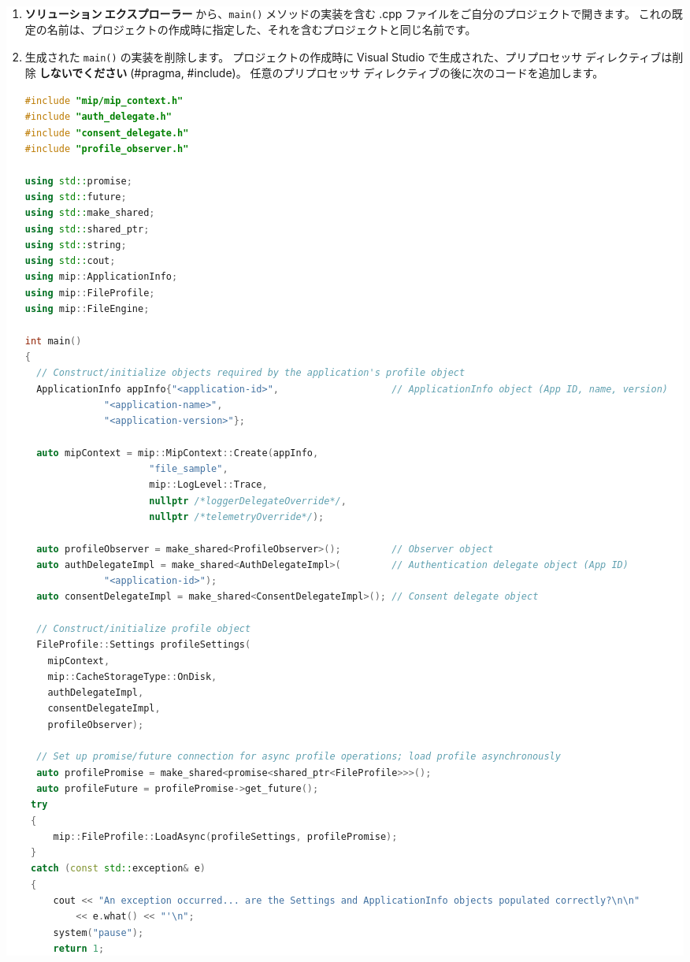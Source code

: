 1. **ソリューション エクスプローラー** から、`main()` メソッドの実装を含む .cpp ファイルをご自分のプロジェクトで開きます。 これの既定の名前は、プロジェクトの作成時に指定した、それを含むプロジェクトと同じ名前です。

2. 生成された `main()` の実装を削除します。 プロジェクトの作成時に Visual Studio で生成された、プリプロセッサ ディレクティブは削除 **しないでください** (#pragma, #include)。 任意のプリプロセッサ ディレクティブの後に次のコードを追加します。

   ```cpp
   #include "mip/mip_context.h"  
   #include "auth_delegate.h"
   #include "consent_delegate.h"
   #include "profile_observer.h"

   using std::promise;
   using std::future;
   using std::make_shared;
   using std::shared_ptr;
   using std::string;
   using std::cout;
   using mip::ApplicationInfo;
   using mip::FileProfile;
   using mip::FileEngine;

   int main()
   {
     // Construct/initialize objects required by the application's profile object
     ApplicationInfo appInfo{"<application-id>",                    // ApplicationInfo object (App ID, name, version)
                 "<application-name>",
                 "<application-version>"};

     auto mipContext = mip::MipContext::Create(appInfo,
                         "file_sample",
                         mip::LogLevel::Trace,
                         nullptr /*loggerDelegateOverride*/,
                         nullptr /*telemetryOverride*/);

     auto profileObserver = make_shared<ProfileObserver>();         // Observer object
     auto authDelegateImpl = make_shared<AuthDelegateImpl>(         // Authentication delegate object (App ID)
                 "<application-id>");
     auto consentDelegateImpl = make_shared<ConsentDelegateImpl>(); // Consent delegate object
 
     // Construct/initialize profile object
     FileProfile::Settings profileSettings(
       mipContext,
       mip::CacheStorageType::OnDisk,
       authDelegateImpl,
       consentDelegateImpl,
       profileObserver);

     // Set up promise/future connection for async profile operations; load profile asynchronously
     auto profilePromise = make_shared<promise<shared_ptr<FileProfile>>>();
     auto profileFuture = profilePromise->get_future();
    try
    { 
        mip::FileProfile::LoadAsync(profileSettings, profilePromise);
    }
    catch (const std::exception& e)
    {
        cout << "An exception occurred... are the Settings and ApplicationInfo objects populated correctly?\n\n"
            << e.what() << "'\n";
        system("pause");
        return 1;

   ```